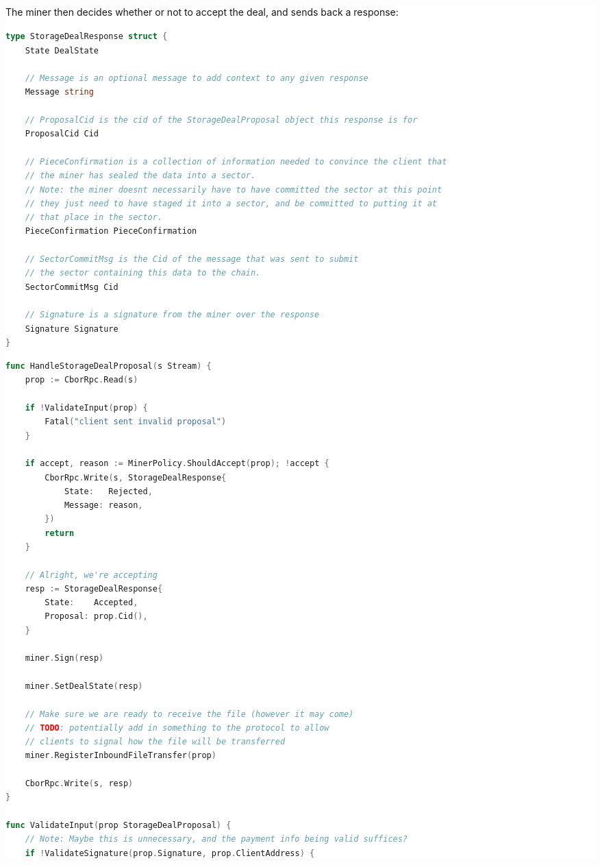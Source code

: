 The miner then decides whether or not to accept the deal, and sends back a response:

```go
type StorageDealResponse struct {
	State DealState

	// Message is an optional message to add context to any given response
	Message string

	// ProposalCid is the cid of the StorageDealProposal object this response is for
	ProposalCid Cid

	// PieceConfirmation is a collection of information needed to convince the client that
	// the miner has sealed the data into a sector.
	// Note: the miner doesnt necessarily have to have committed the sector at this point
	// they just need to have staged it into a sector, and be committed to putting it at
	// that place in the sector.
	PieceConfirmation PieceConfirmation

	// SectorCommitMsg is the Cid of the message that was sent to submit
	// the sector containing this data to the chain.
	SectorCommitMsg Cid

	// Signature is a signature from the miner over the response
	Signature Signature
}
```

```go
func HandleStorageDealProposal(s Stream) {
	prop := CborRpc.Read(s)

	if !ValidateInput(prop) {
		Fatal("client sent invalid proposal")
	}

	if accept, reason := MinerPolicy.ShouldAccept(prop); !accept {
		CborRpc.Write(s, StorageDealResponse{
			State:   Rejected,
			Message: reason,
		})
		return
	}

	// Alright, we're accepting
	resp := StorageDealResponse{
		State:    Accepted,
		Proposal: prop.Cid(),
	}

	miner.Sign(resp)

	miner.SetDealState(resp)

	// Make sure we are ready to receive the file (however it may come)
	// TODO: potentially add in something to the protocol to allow
	// clients to signal how the file will be transferred
	miner.RegisterInboundFileTransfer(prop)

	CborRpc.Write(s, resp)
}

func ValidateInput(prop StorageDealProposal) {
	// Note: Maybe this is unnecessary, and the payment info being valid suffices?
	if !ValidateSignature(prop.Signature, prop.ClientAddress) {
```